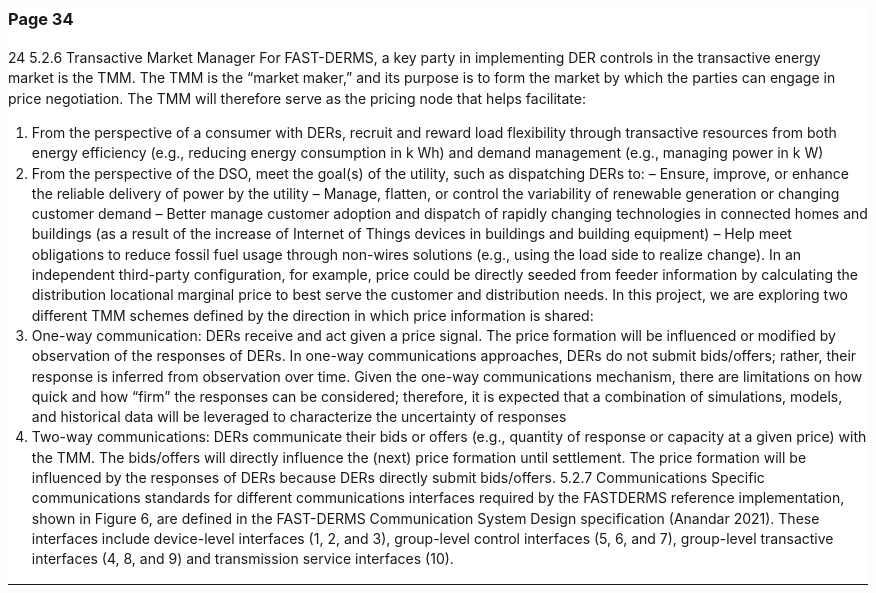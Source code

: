 

### Page 34

24 
5.2.6 
Transactive Market Manager 
For FAST-DERMS, a key party in implementing DER controls in the transactive energy market is the 
TMM. The TMM is the “market maker,” and its purpose is to form the market by which the parties can 
engage in price negotiation. The TMM will therefore serve as the pricing node that helps facilitate: 
1. From the perspective of a consumer with DERs, recruit and reward load flexibility through 
transactive resources from both energy efficiency (e.g., reducing energy consumption in k Wh) and 
demand management (e.g., managing power in k W) 
2. From the perspective of the DSO, meet the goal(s) of the utility, such as dispatching DERs to: 
– 
Ensure, improve, or enhance the reliable delivery of power by the utility 
– 
Manage, flatten, or control the variability of renewable generation or changing customer demand 
– 
Better manage customer adoption and dispatch of rapidly changing technologies in connected 
homes and buildings (as a result of the increase of Internet of Things devices in buildings and 
building equipment) 
– 
Help meet obligations to reduce fossil fuel usage through non-wires solutions (e.g., using the load 
side to realize change). 
In an independent third-party configuration, for example, price could be directly seeded from feeder 
information by calculating the distribution locational marginal price to best serve the customer and 
distribution needs. 
In this project, we are exploring two different TMM schemes defined by the direction in which price 
information is shared: 
1. One-way communication: DERs receive and act given a price signal. The price formation will be 
influenced or modified by observation of the responses of DERs. In one-way communications 
approaches, DERs do not submit bids/offers; rather, their response is inferred from observation over 
time. Given the one-way communications mechanism, there are limitations on how quick and how 
“firm” the responses can be considered; therefore, it is expected that a combination of simulations, 
models, and historical data will be leveraged to characterize the uncertainty of responses 
2. Two-way communications: DERs communicate their bids or offers (e.g., quantity of response or 
capacity at a given price) with the TMM. The bids/offers will directly influence the (next) price 
formation until settlement. The price formation will be influenced by the responses of DERs because 
DERs directly submit bids/offers. 
5.2.7 
Communications 
Specific communications standards for different communications interfaces required by the FASTDERMS reference implementation, shown in Figure 6, are defined in the FAST-DERMS Communication 
System Design specification (Anandar 2021). These interfaces include device-level interfaces (1, 2, and 
3), group-level control interfaces (5, 6, and 7), group-level transactive interfaces (4, 8, and 9) and 
transmission service interfaces (10).

---